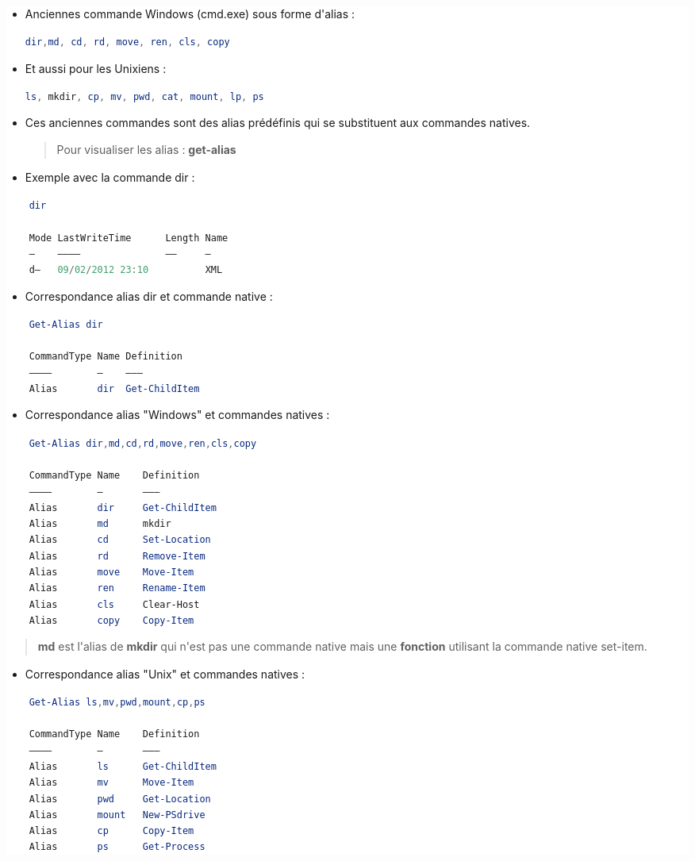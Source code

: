 * Anciennes commande Windows (cmd.exe) sous forme d'alias :
    ```powershell
    dir,md, cd, rd, move, ren, cls, copy
    ```
* Et aussi pour les Unixiens :
    ```powershell
    ls, mkdir, cp, mv, pwd, cat, mount, lp, ps
    ```
* Ces anciennes commandes sont des alias prédéfinis qui se substituent aux commandes natives.

    > Pour visualiser les alias : **get-alias** 


* Exemple avec la commande dir :
```powershell
    dir

    Mode LastWriteTime      Length Name
    —    ————               ——     —
    d—   09/02/2012 23:10          XML
```
    
* Correspondance alias dir et commande native :
```powershell
    Get-Alias dir
    
    CommandType Name Definition
    ———–        —    ———
    Alias       dir  Get-ChildItem
```


* Correspondance alias "Windows" et commandes natives :
```powershell
    Get-Alias dir,md,cd,rd,move,ren,cls,copy
     
    CommandType Name    Definition
    ———–        —       ———
    Alias       dir     Get-ChildItem
    Alias       md      mkdir
    Alias       cd      Set-Location
    Alias       rd      Remove-Item
    Alias       move    Move-Item
    Alias       ren     Rename-Item
    Alias       cls     Clear-Host
    Alias       copy    Copy-Item
```

> **md** est l'alias de **mkdir** qui n'est pas une commande native mais une **fonction** utilisant la commande native set-item.


* Correspondance alias "Unix" et commandes natives :
```powershell
    Get-Alias ls,mv,pwd,mount,cp,ps
    
    CommandType Name    Definition
    ———–        —       ———
    Alias       ls      Get-ChildItem
    Alias       mv      Move-Item
    Alias       pwd     Get-Location
    Alias       mount   New-PSdrive
    Alias       cp      Copy-Item
    Alias       ps      Get-Process

```
